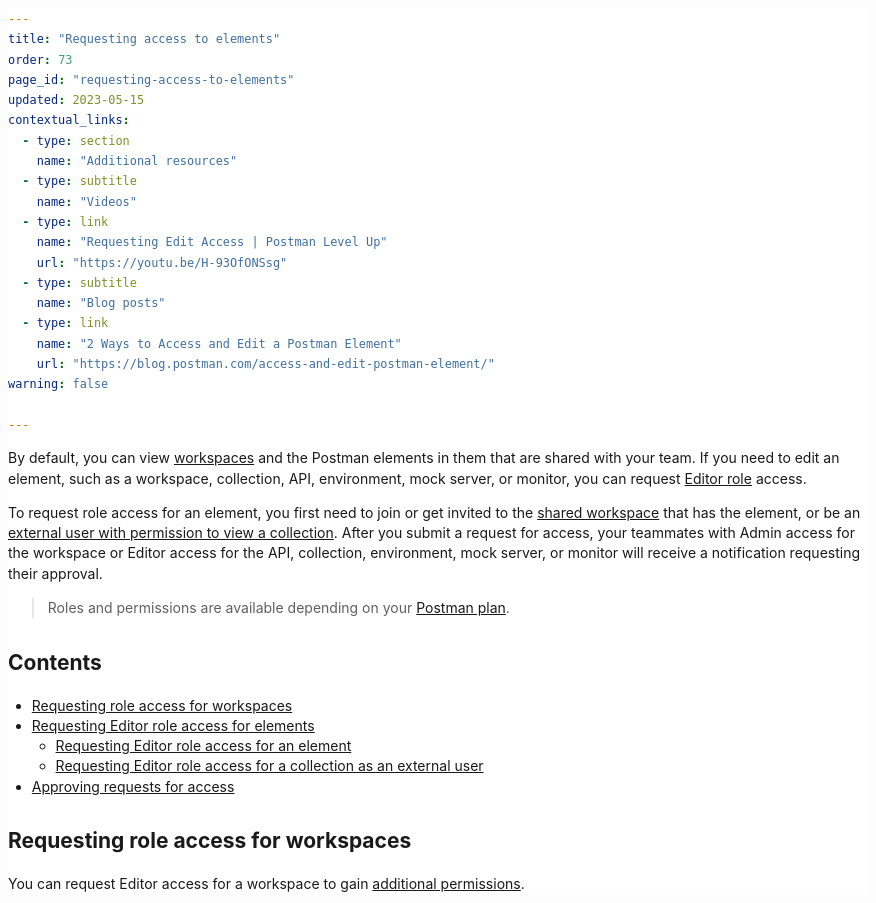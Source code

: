 ```yaml
---
title: "Requesting access to elements"
order: 73
page_id: "requesting-access-to-elements"
updated: 2023-05-15
contextual_links:
  - type: section
    name: "Additional resources"
  - type: subtitle
    name: "Videos"
  - type: link
    name: "Requesting Edit Access | Postman Level Up"
    url: "https://youtu.be/H-93OfONSsg"
  - type: subtitle
    name: "Blog posts"
  - type: link
    name: "2 Ways to Access and Edit a Postman Element"
    url: "https://blog.postman.com/access-and-edit-postman-element/"
warning: false

---
```


By default, you can view [workspaces](/docs/collaborating-in-postman/using-workspaces/creating-workspaces/) and the Postman elements in them that are shared with your team. If you need to edit an element, such as a workspace, collection, API, environment, mock server, or monitor, you can request [Editor role](/docs/collaborating-in-postman/roles-and-permissions/) access.

To request role access for an element, you first need to join or get invited to the [shared workspace](/docs/collaborating-in-postman/working-with-your-team/collaboration-overview/) that has the element, or be an [external user with permission to view a collection](/docs/collaborating-in-postman/sharing/#allowing-external-users-to-view-collections). After you submit a request for access, your teammates with Admin access for the workspace or Editor access for the API, collection, environment, mock server, or monitor will receive a notification requesting their approval.

> Roles and permissions are available depending on your [Postman plan](https://www.postman.com/pricing).

## Contents

* [Requesting role access for workspaces](#requesting-role-access-for-workspaces)
* [Requesting Editor role access for elements](#requesting-editor-role-access-for-elements)
    * [Requesting Editor role access for an element](#requesting-editor-role-access-for-an-element)
    * [Requesting Editor role access for a collection as an external user](#requesting-editor-role-access-for-a-collection-as-an-external-user)
* [Approving requests for access](#approving-requests-for-access)

## Requesting role access for workspaces

You can request Editor access for a workspace to gain [additional permissions](/docs/collaborating-in-postman/roles-and-permissions/#workspace-roles).
